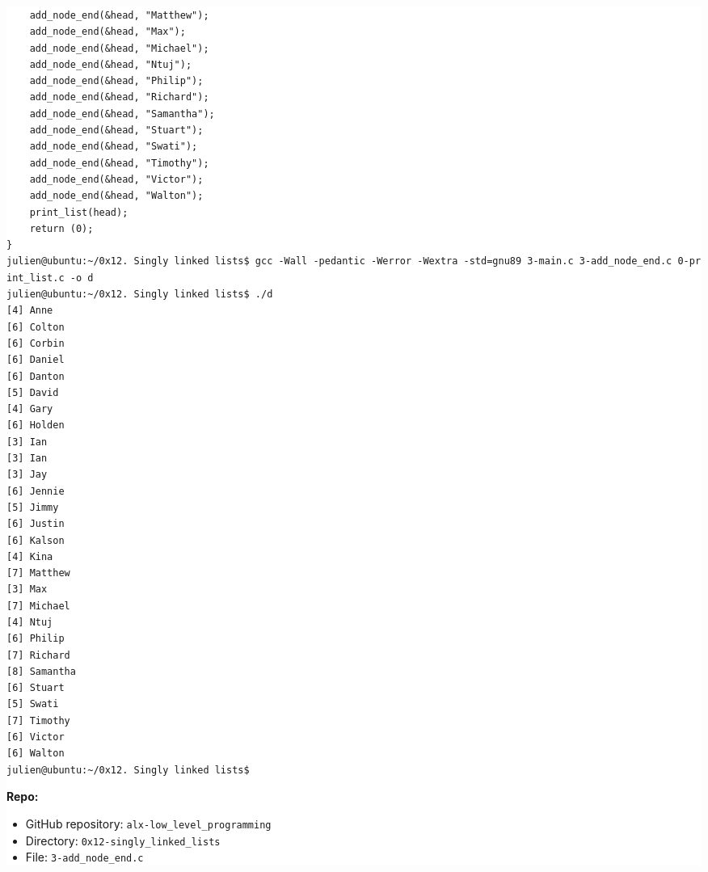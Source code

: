         add_node_end(&head, "Matthew");
        add_node_end(&head, "Max");
        add_node_end(&head, "Michael");
        add_node_end(&head, "Ntuj");
        add_node_end(&head, "Philip");
        add_node_end(&head, "Richard");
        add_node_end(&head, "Samantha");
        add_node_end(&head, "Stuart");
        add_node_end(&head, "Swati");
        add_node_end(&head, "Timothy");
        add_node_end(&head, "Victor");
        add_node_end(&head, "Walton");
        print_list(head);
        return (0);
    }
    julien@ubuntu:~/0x12. Singly linked lists$ gcc -Wall -pedantic -Werror -Wextra -std=gnu89 3-main.c 3-add_node_end.c 0-print_list.c -o d
    julien@ubuntu:~/0x12. Singly linked lists$ ./d 
    [4] Anne
    [6] Colton
    [6] Corbin
    [6] Daniel
    [6] Danton
    [5] David
    [4] Gary
    [6] Holden
    [3] Ian
    [3] Ian
    [3] Jay
    [6] Jennie
    [5] Jimmy
    [6] Justin
    [6] Kalson
    [4] Kina
    [7] Matthew
    [3] Max
    [7] Michael
    [4] Ntuj
    [6] Philip
    [7] Richard
    [8] Samantha
    [6] Stuart
    [5] Swati
    [7] Timothy
    [6] Victor
    [6] Walton
    julien@ubuntu:~/0x12. Singly linked lists$ 
    

**Repo:**

*   GitHub repository: `alx-low_level_programming`
*   Directory: `0x12-singly_linked_lists`
*   File: `3-add_node_end.c`
